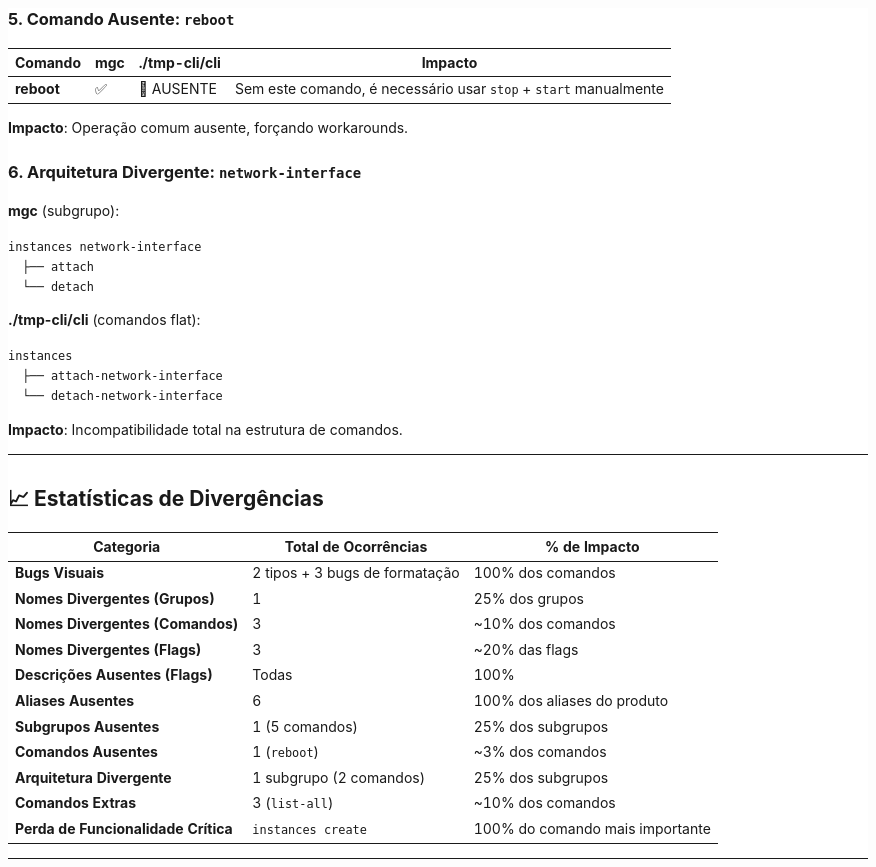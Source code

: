### 5. Comando Ausente: `reboot`

| Comando | mgc | ./tmp-cli/cli | Impacto |
|---------|-----|---------------|---------|
| **reboot** | ✅ | 🔴 AUSENTE | Sem este comando, é necessário usar `stop` + `start` manualmente |

**Impacto**: Operação comum ausente, forçando workarounds.

### 6. Arquitetura Divergente: `network-interface`

**mgc** (subgrupo):
```
instances network-interface
  ├── attach
  └── detach
```

**./tmp-cli/cli** (comandos flat):
```
instances
  ├── attach-network-interface
  └── detach-network-interface
```

**Impacto**: Incompatibilidade total na estrutura de comandos.

---

## 📈 Estatísticas de Divergências

| Categoria | Total de Ocorrências | % de Impacto |
|-----------|---------------------|--------------|
| **Bugs Visuais** | 2 tipos + 3 bugs de formatação | 100% dos comandos |
| **Nomes Divergentes (Grupos)** | 1 | 25% dos grupos |
| **Nomes Divergentes (Comandos)** | 3 | ~10% dos comandos |
| **Nomes Divergentes (Flags)** | 3 | ~20% das flags |
| **Descrições Ausentes (Flags)** | Todas | 100% |
| **Aliases Ausentes** | 6 | 100% dos aliases do produto |
| **Subgrupos Ausentes** | 1 (5 comandos) | 25% dos subgrupos |
| **Comandos Ausentes** | 1 (`reboot`) | ~3% dos comandos |
| **Arquitetura Divergente** | 1 subgrupo (2 comandos) | 25% dos subgrupos |
| **Comandos Extras** | 3 (`list-all`) | ~10% dos comandos |
| **Perda de Funcionalidade Crítica** | `instances create` | 100% do comando mais importante |

---
